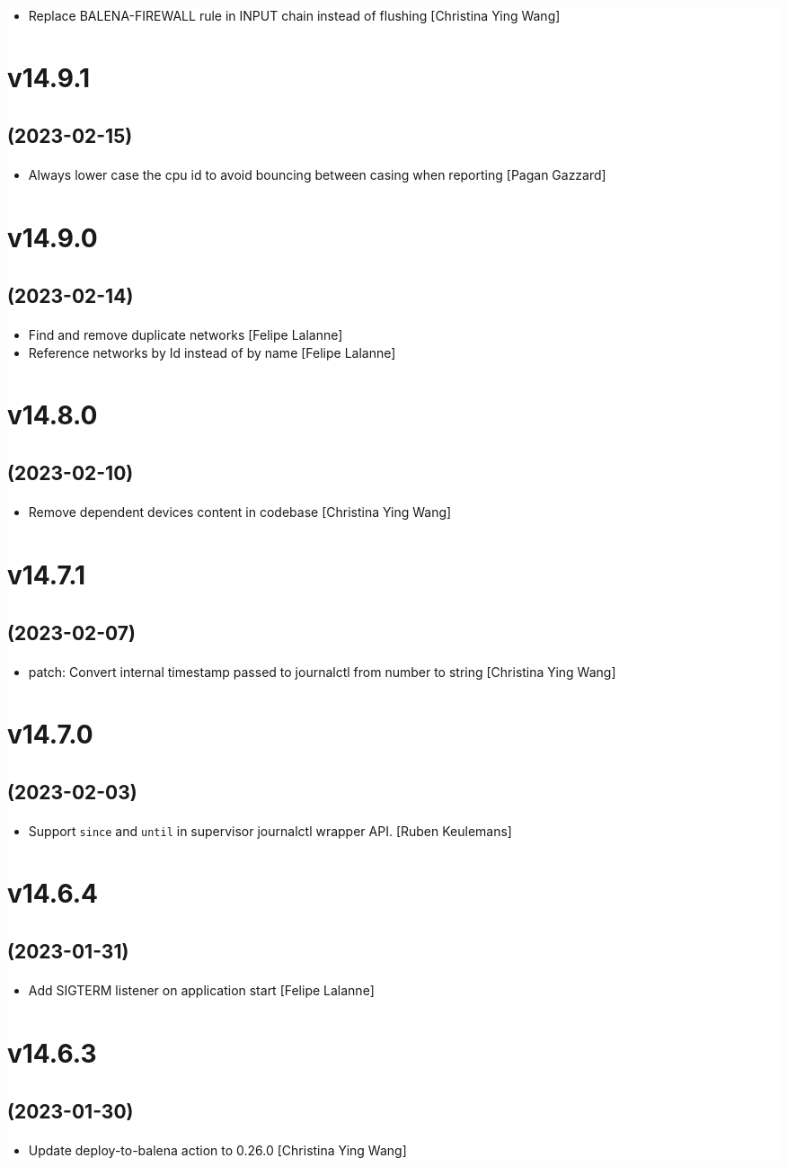 * Replace BALENA-FIREWALL rule in INPUT chain instead of flushing [Christina Ying Wang]

# v14.9.1
## (2023-02-15)

* Always lower case the cpu id to avoid bouncing between casing when reporting [Pagan Gazzard]

# v14.9.0
## (2023-02-14)

* Find and remove duplicate networks [Felipe Lalanne]
* Reference networks by Id instead of by name [Felipe Lalanne]

# v14.8.0
## (2023-02-10)

* Remove dependent devices content in codebase [Christina Ying Wang]

# v14.7.1
## (2023-02-07)

* patch: Convert internal timestamp passed to journalctl from number to string [Christina Ying Wang]

# v14.7.0
## (2023-02-03)

* Support `since` and `until` in supervisor journalctl wrapper API. [Ruben Keulemans]

# v14.6.4
## (2023-01-31)

* Add SIGTERM listener on application start [Felipe Lalanne]

# v14.6.3
## (2023-01-30)

* Update deploy-to-balena action to 0.26.0 [Christina Ying Wang]
